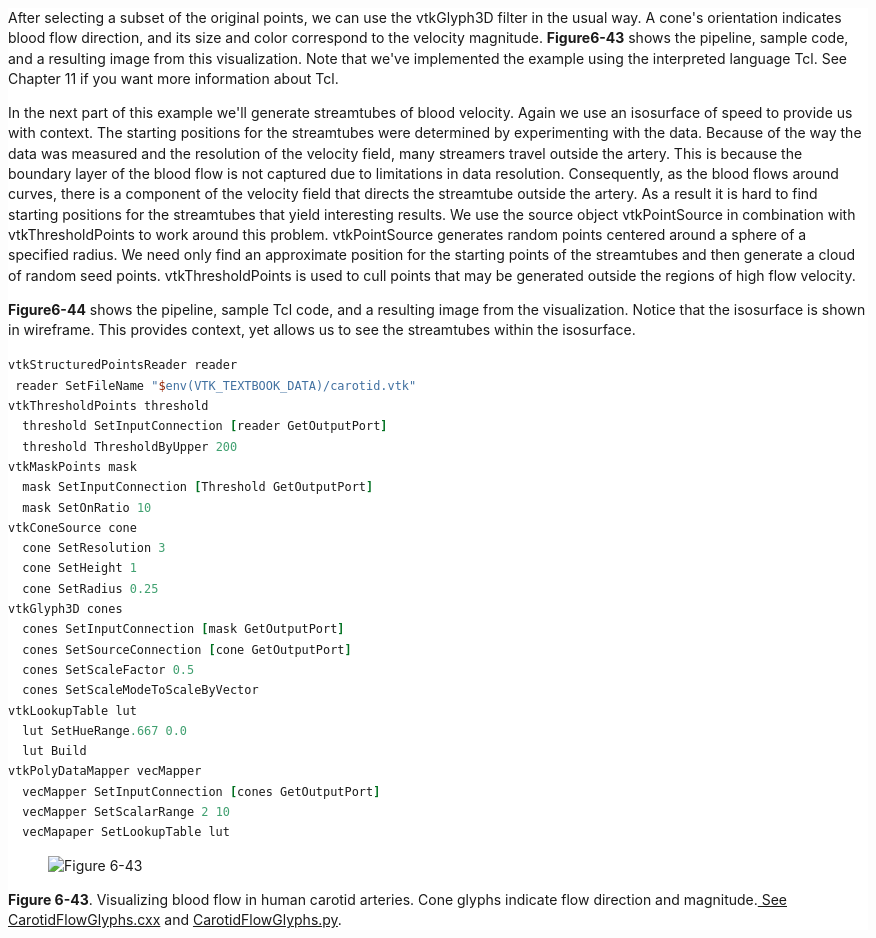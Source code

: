 After selecting a subset of the original points, we can use the vtkGlyph3D filter in the usual way. A cone's orientation indicates blood flow direction, and its size and color correspond to the velocity magnitude. **Figure6-43** shows the pipeline, sample code, and a resulting image from this visualization. Note that we've implemented the example using the interpreted language Tcl. See Chapter 11 if you want more information about Tcl.

In the next part of this example we'll generate streamtubes of blood velocity. Again we use an isosurface of speed to provide us with context. The starting positions for the streamtubes were determined by experimenting with the data. Because of the way the data was measured and the resolution of the velocity field, many streamers travel outside the artery. This is because the boundary layer of the blood flow is not captured due to limitations in data resolution. Consequently, as the blood flows around curves, there is a component of the velocity field that directs the streamtube outside the artery. As a result it is hard to find starting positions for the streamtubes that yield interesting results. We use the source object vtkPointSource in combination with vtkThresholdPoints to work around this problem. vtkPointSource generates random points centered around a sphere of a specified radius. We need only find an approximate position for the starting points of the streamtubes and then generate a cloud of random seed points. vtkThresholdPoints is used to cull points that may be generated outside the regions of high flow velocity.

**Figure6-44** shows the pipeline, sample Tcl code, and a resulting image from the visualization. Notice that the isosurface is shown in wireframe. This provides context, yet allows us to see the streamtubes within the isosurface.

``` tcl
vtkStructuredPointsReader reader
 reader SetFileName "$env(VTK_TEXTBOOK_DATA)/carotid.vtk"
vtkThresholdPoints threshold
  threshold SetInputConnection [reader GetOutputPort]
  threshold ThresholdByUpper 200
vtkMaskPoints mask
  mask SetInputConnection [Threshold GetOutputPort]
  mask SetOnRatio 10
vtkConeSource cone
  cone SetResolution 3
  cone SetHeight 1
  cone SetRadius 0.25
vtkGlyph3D cones
  cones SetInputConnection [mask GetOutputPort]
  cones SetSourceConnection [cone GetOutputPort]
  cones SetScaleFactor 0.5
  cones SetScaleModeToScaleByVector
vtkLookupTable lut
  lut SetHueRange.667 0.0
  lut Build
vtkPolyDataMapper vecMapper
  vecMapper SetInputConnection [cones GetOutputPort]
  vecMapper SetScalarRange 2 10
  vecMapaper SetLookupTable lut
```

<figure id="Figure6-43">
  <img src="https://raw.githubusercontent.com/lorensen/VTKExamples/master/src/Testing/Baseline/Cxx/VisualizationAlgorithms/TestCarotidFlowGlyphs.png?raw=true width="640" alt="Figure 6-43">
</figure>
<figcaption><b>Figure 6-43</b>. Visualizing blood flow in human carotid arteries. Cone glyphs indicate flow direction and magnitude.<a href="../../Cxx/VisualizationAlgorithms/CarotidFlowGlyphs" title="CarotidFlowGlyphs"> See CarotidFlowGlyphs.cxx</a> and <a href="../../Python/VisualizationAlgorithms/CarotidFlowGlyphs" title="CarotidFlowGlyphs"> CarotidFlowGlyphs.py</a>.</figcaption>
</figure>
